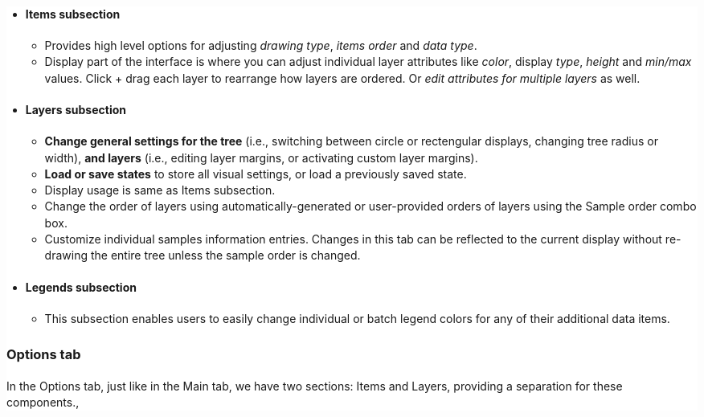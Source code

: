 
- #### Items subsection 
  - Provides high level options for adjusting _drawing type_, _items order_ and _data type_.
  - Display part of the interface is where you can adjust individual layer attributes like _color_, display _type_, _height_  and _min/max_ values. Click + drag each layer to rearrange how layers are ordered. Or _edit attributes for multiple layers_ as well.

- #### Layers subsection
  - __Change general settings for the tree__ (i.e., switching between circle or rectengular displays, changing tree radius or width), __and layers__ (i.e., editing layer margins, or activating custom layer margins).
  - __Load or save states__ to store all visual settings, or load a previously saved state.
  - Display usage is same as Items subsection.
  - Change the order of layers using automatically-generated or user-provided orders of layers using the Sample order combo box.
  - Customize individual samples information entries. Changes in this tab can be reflected to the current display without re-drawing the entire tree unless the sample order is changed.

- #### Legends subsection
  - This subsection enables users to easily change individual or batch legend colors for any of their additional data items.

### Options tab

In the Options tab, just like in the Main tab, we have two sections: Items and Layers, providing a separation for these components.,
